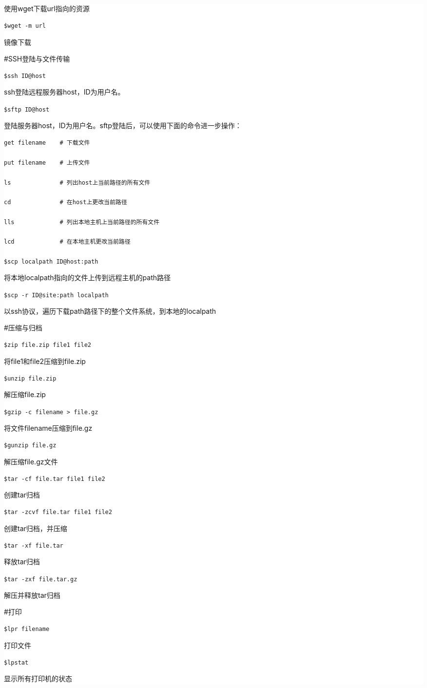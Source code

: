 使用wget下载url指向的资源

    $wget -m url 

镜像下载

#SSH登陆与文件传输

	$ssh ID@host

ssh登陆远程服务器host，ID为用户名。

	$sftp ID@host

登陆服务器host，ID为用户名。sftp登陆后，可以使用下面的命令进一步操作：

    get filename    # 下载文件 

    put filename    # 上传文件

    ls              # 列出host上当前路径的所有文件

    cd              # 在host上更改当前路径

    lls             # 列出本地主机上当前路径的所有文件

    lcd             # 在本地主机更改当前路径

	$scp localpath ID@host:path

将本地localpath指向的文件上传到远程主机的path路径

    $scp -r ID@site:path localpath

以ssh协议，遍历下载path路径下的整个文件系统，到本地的localpath

#压缩与归档

	$zip file.zip file1 file2

将file1和file2压缩到file.zip

	$unzip file.zip

解压缩file.zip

	$gzip -c filename > file.gz

将文件filename压缩到file.gz

	$gunzip file.gz

解压缩file.gz文件

	$tar -cf file.tar file1 file2

创建tar归档

	$tar -zcvf file.tar file1 file2

创建tar归档，并压缩

    $tar -xf file.tar

释放tar归档

    $tar -zxf file.tar.gz

解压并释放tar归档

#打印

	$lpr filename

打印文件

	$lpstat

显示所有打印机的状态
